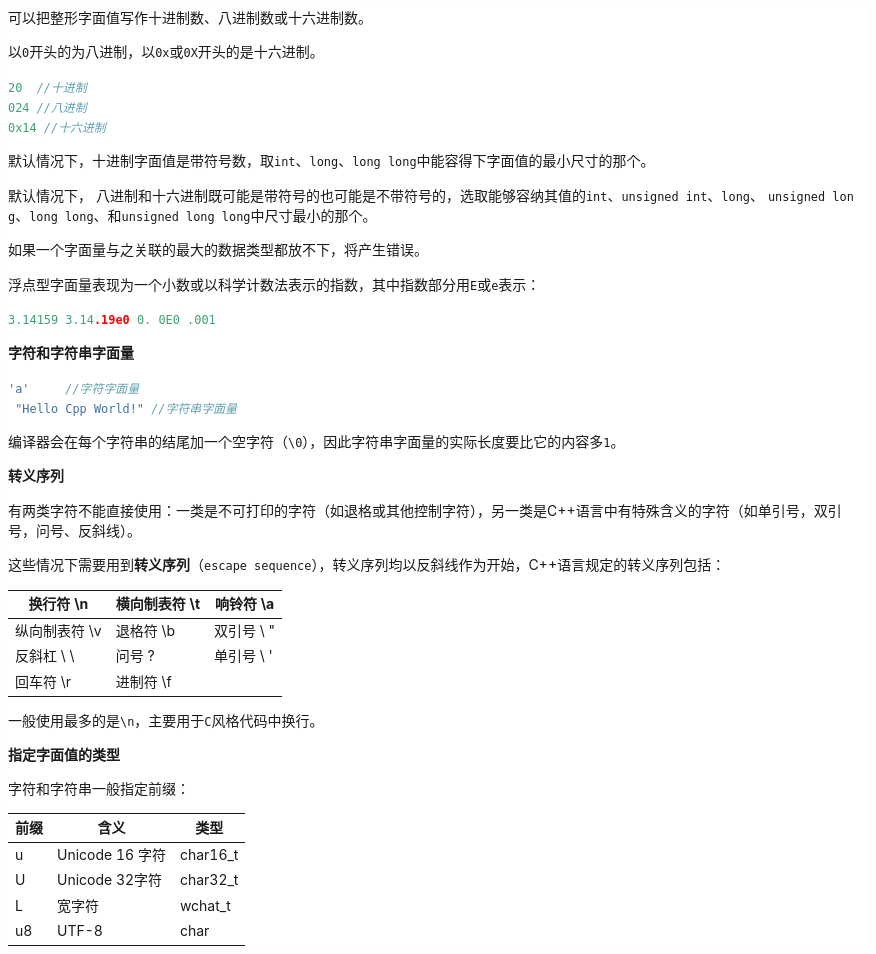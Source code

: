 可以把整形字面值写作十进制数、八进制数或十六进制数。

以`0`开头的为八进制，以`0x`或`0X`开头的是十六进制。

```cpp
20  //十进制
024 //八进制
0x14 //十六进制
```

默认情况下，十进制字面值是带符号数，取`int`、`long`、`long long`中能容得下字面值的最小尺寸的那个。

默认情况下， 八进制和十六进制既可能是带符号的也可能是不带符号的，选取能够容纳其值的`int`、`unsigned int`、`long`、 `unsigned long`、`long long`、和`unsigned long long`中尺寸最小的那个。

如果一个字面量与之关联的最大的数据类型都放不下，将产生错误。

浮点型字面量表现为一个小数或以科学计数法表示的指数，其中指数部分用`E`或`e`表示：

 ```cpp
 3.14159 3.14.19e0 0. 0E0 .001
 ```

**字符和字符串字面量**

```cpp
'a' 	//字符字面量
 "Hello Cpp World!"	//字符串字面量
```

编译器会在每个字符串的结尾加一个空字符（`\0`），因此字符串字面量的实际长度要比它的内容多`1`。

**转义序列**

有两类字符不能直接使用：一类是不可打印的字符（如退格或其他控制字符），另一类是C++语言中有特殊含义的字符（如单引号，双引号，问号、反斜线）。

这些情况下需要用到**转义序列**（`escape sequence`），转义序列均以反斜线作为开始，C++语言规定的转义序列包括：

| 换行符 \n     | **横向制表符  \t** | 响铃符 \a  |
| ------------- | ------------------ | ---------- |
| 纵向制表符 \v | 退格符 \b          | 双引号 \ " |
| 反斜杠 \ \    | 问号 \?            | 单引号 \ ' |
| 回车符 \r     | 进制符 \f          |            |

一般使用最多的是`\n`，主要用于`C`风格代码中换行。

**指定字面值的类型**

字符和字符串一般指定前缀：

| 前缀 | 含义            | 类型     |
| ---- | --------------- | -------- |
| u    | Unicode 16 字符 | char16_t |
| U    | Unicode 32字符  | char32_t |
| L    | 宽字符          | wchat_t  |
| u8   | UTF-8           | char     |
